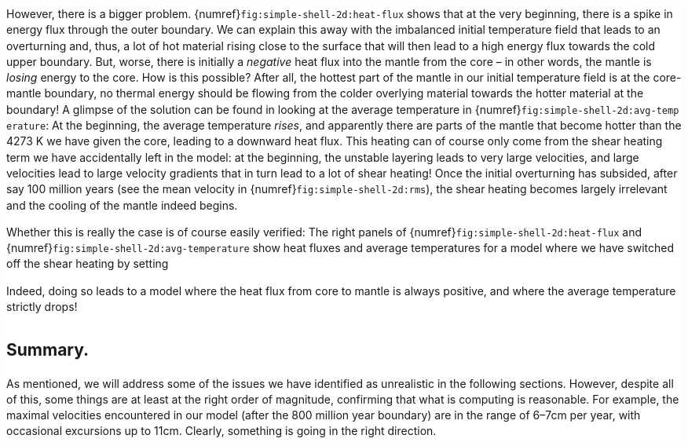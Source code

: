 However, there is a bigger problem. {numref}`fig:simple-shell-2d:heat-flux` shows that at the very
beginning, there is a spike in energy flux through the outer boundary. We can
explain this away with the imbalanced initial temperature field that leads to
an overturning and, thus, a lot of hot material rising close to the surface
that will then lead to a high energy flux towards the cold upper boundary.
But, worse, there is initially a *negative* heat flux into the mantle from the
core &ndash; in other words, the mantle is *losing* energy to the core. How is
this possible? After all, the hottest part of the mantle in our initial
temperature field is at the core-mantle boundary, no thermal energy should be
flowing from the colder overlying material towards the hotter material at the
boundary! A glimpse of the solution can be found in looking at the average
temperature in {numref}`fig:simple-shell-2d:avg-temperature`: At the beginning, the average temperature
*rises*, and apparently there are parts of the mantle that become hotter than
the 4273 K we have given the core, leading to a downward heat flux. This
heating can of course only come from the shear heating term we have
accidentally left in the model: at the beginning, the unstable layering leads
to very large velocities, and large velocities lead to large velocity
gradients that in turn lead to a lot of shear heating! Once the initial
overturning has subsided, after say 100 million years (see the mean velocity
in {numref}`fig:simple-shell-2d:rms`), the shear heating becomes largely irrelevant and the
cooling of the mantle indeed begins.

Whether this is really the case is of course easily verified: The right panels
of {numref}`fig:simple-shell-2d:heat-flux` and {numref}`fig:simple-shell-2d:avg-temperature` show heat fluxes and average temperatures for a
model where we have switched off the shear heating by setting

```{literalinclude} shearheat.part.prm
```

Indeed, doing so leads to a model where the heat flux from core to mantle is
always positive, and where the average temperature strictly drops!

## Summary.

As mentioned, we will address some of the issues we have identified as
unrealistic in the following sections. However, despite all of this, some
things are at least at the right order of magnitude, confirming that what is
computing is reasonable. For example, the maximal velocities encountered in
our model (after the 800 million year boundary) are in the range of
6&ndash;7cm per year, with occasional excursions up to 11cm. Clearly,
something is going in the right direction.

[^footnote1]: In YouTube, click on the gear symbol at the bottom right of the player
window to select the highest resolution to see all the details of this video.

[^footnote2]: Note that the density in 2d has units $\text{ kg}\,\text{ m}^{-2}$

[^footnote3]: The `heat flux statistics` postprocessor computes heat fluxes through
parts of the boundary in *outward* direction, i.e., from the mantle to the air
and to the core. However, we are typically interested in the flux from the
core into the mantle, so the figure plots the negative of the computed
quantity.
